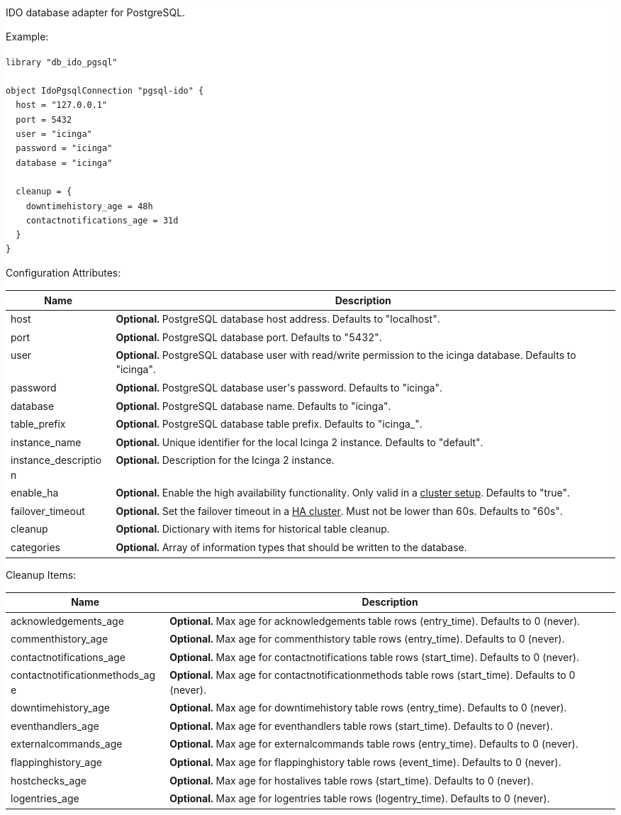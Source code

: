 IDO database adapter for PostgreSQL.

Example:

    library "db_ido_pgsql"

    object IdoPgsqlConnection "pgsql-ido" {
      host = "127.0.0.1"
      port = 5432
      user = "icinga"
      password = "icinga"
      database = "icinga"

      cleanup = {
        downtimehistory_age = 48h
        contactnotifications_age = 31d
      }
    }

Configuration Attributes:

  Name            |Description
  ----------------|----------------
  host            |**Optional.** PostgreSQL database host address. Defaults to "localhost".
  port            |**Optional.** PostgreSQL database port. Defaults to "5432".
  user            |**Optional.** PostgreSQL database user with read/write permission to the icinga database. Defaults to "icinga".
  password        |**Optional.** PostgreSQL database user's password. Defaults to "icinga".
  database        |**Optional.** PostgreSQL database name. Defaults to "icinga".
  table\_prefix   |**Optional.** PostgreSQL database table prefix. Defaults to "icinga\_".
  instance\_name  |**Optional.** Unique identifier for the local Icinga 2 instance. Defaults to "default".
  instance\_description|**Optional.** Description for the Icinga 2 instance.
  enable_ha       |**Optional.** Enable the high availability functionality. Only valid in a [cluster setup](6-distributed-monitoring.md#distributed-monitoring-high-availability-db-ido). Defaults to "true".
  failover_timeout | **Optional.** Set the failover timeout in a [HA cluster](6-distributed-monitoring.md#distributed-monitoring-high-availability-db-ido). Must not be lower than 60s. Defaults to "60s".
  cleanup         |**Optional.** Dictionary with items for historical table cleanup.
  categories      |**Optional.** Array of information types that should be written to the database.

Cleanup Items:

  Name            | Description
  ----------------|----------------
  acknowledgements_age |**Optional.** Max age for acknowledgements table rows (entry_time). Defaults to 0 (never).
  commenthistory_age |**Optional.** Max age for commenthistory table rows (entry_time). Defaults to 0 (never).
  contactnotifications_age |**Optional.** Max age for contactnotifications table rows (start_time). Defaults to 0 (never).
  contactnotificationmethods_age |**Optional.** Max age for contactnotificationmethods table rows (start_time). Defaults to 0 (never).
  downtimehistory_age |**Optional.** Max age for downtimehistory table rows (entry_time). Defaults to 0 (never).
  eventhandlers_age |**Optional.** Max age for eventhandlers table rows (start_time). Defaults to 0 (never).
  externalcommands_age |**Optional.** Max age for externalcommands table rows (entry_time). Defaults to 0 (never).
  flappinghistory_age |**Optional.** Max age for flappinghistory table rows (event_time). Defaults to 0 (never).
  hostchecks_age |**Optional.** Max age for hostalives table rows (start_time). Defaults to 0 (never).
  logentries_age |**Optional.** Max age for logentries table rows (logentry_time). Defaults to 0 (never).